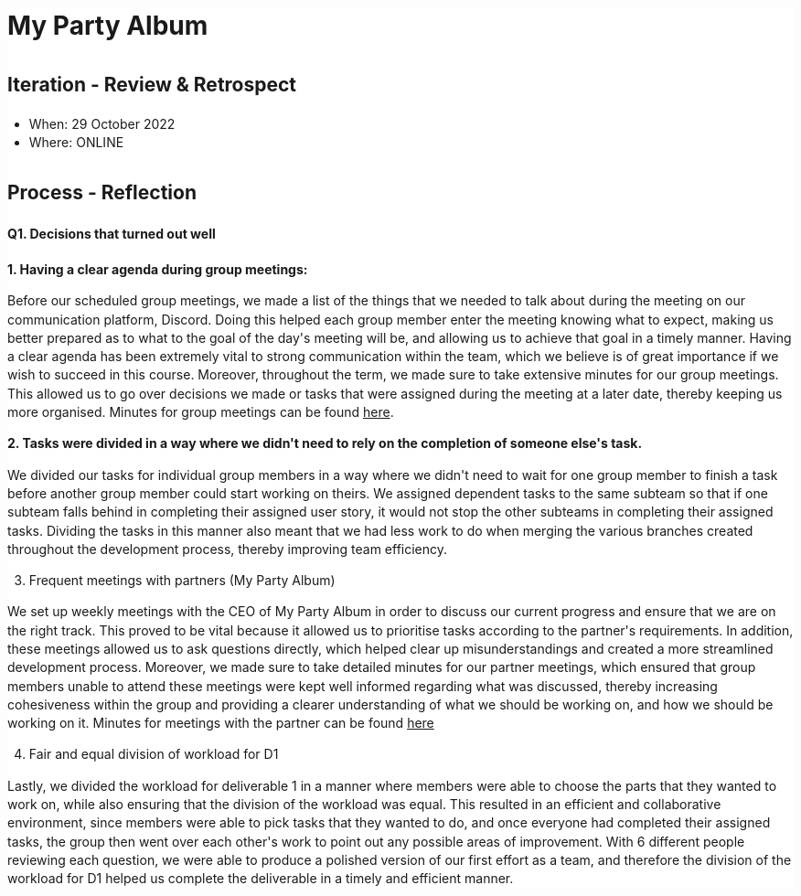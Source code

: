 # My Party Album

## Iteration - Review & Retrospect

 * When: 29 October 2022
 * Where: ONLINE

## Process - Reflection


#### Q1. Decisions that turned out well

**1. Having a clear agenda during group meetings:**

Before our scheduled group meetings, we made a list of the things that we needed to talk about during the meeting on our communication platform, Discord. Doing this helped each group member enter the meeting knowing what to expect, making us better prepared as to what to the goal of the day's meeting will be, and allowing us to achieve that goal in a timely manner. Having a clear agenda has been extremely vital to strong communication within the team, which we believe is of great importance if we wish to succeed in this course. Moreover, throughout the term, we made sure to take extensive minutes for our group meetings. This allowed us to go over decisions we made or tasks that were assigned during the meeting at a later date, thereby keeping us more organised. Minutes for group meetings can be found [here](https://docs.google.com/document/d/1o5j1pMHU8YmygSgWoiKFKgz6d2AOQIhuWnq_eDV3MTo/edit).

**2. Tasks were divided in a way where we didn't need to rely on the completion of someone else's task.**

We divided our tasks for individual group members in a way where we didn't need to wait for one group member to finish a task before another group member could start working on theirs. We assigned dependent tasks to the same subteam so that if one subteam falls behind in completing their assigned user story, it would not stop the other subteams in completing their assigned tasks. Dividing the tasks in this manner also meant that we had less work to do when merging the various branches created throughout the development process, thereby improving team efficiency.

3. Frequent meetings with partners (My Party Album) 

We set up weekly meetings with the CEO of My Party Album in order to discuss our current progress and ensure that we are on the right track. This proved to be vital because it allowed us to prioritise tasks according to the partner's requirements. In addition, these meetings allowed us to ask questions directly, which helped clear up misunderstandings and created a more streamlined development process. Moreover, we made sure to take detailed minutes for our partner meetings, which ensured that group members unable to attend these meetings were kept well informed regarding what was discussed, thereby increasing cohesiveness within the group and providing a clearer understanding of what we should be working on, and how we should be working on it. Minutes for meetings with the partner can be found [here](https://docs.google.com/document/d/1Up0bZXUxvJ_kfKtX-sFQ95ZA6MmkoQ5MMO9aSw9j-aw/edit#heading=h.d1ejxfylyo6m)

4. Fair and equal division of workload for D1

Lastly, we divided the workload for deliverable 1 in a manner where members were able to choose the parts that they wanted to work on, while also ensuring that the division of the workload was equal. This resulted in an efficient and collaborative environment, since members were able to pick tasks that they wanted to do, and once everyone had completed their assigned tasks, the group then went over each other's work to point out any possible areas of improvement. With 6 different people reviewing each question, we were able to produce a polished version of our first effort as a team, and therefore the division of the workload for D1 helped us complete the deliverable in a timely and efficient manner.
